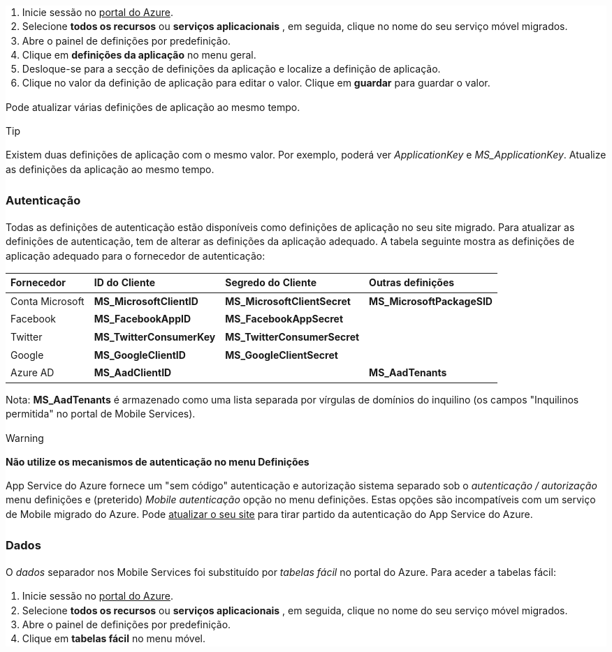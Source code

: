 1. Inicie sessão no [portal do Azure].
2. Selecione **todos os recursos** ou **serviços aplicacionais** , em seguida, clique no nome do seu serviço móvel migrados.
3. Abre o painel de definições por predefinição.
4. Clique em **definições da aplicação** no menu geral.
5. Desloque-se para a secção de definições da aplicação e localize a definição de aplicação.
6. Clique no valor da definição de aplicação para editar o valor.  Clique em **guardar** para guardar o valor.

Pode atualizar várias definições de aplicação ao mesmo tempo.

> [!TIP]
> Existem duas definições de aplicação com o mesmo valor.  Por exemplo, poderá ver *ApplicationKey* e *MS\_ApplicationKey*.  Atualize as definições da aplicação ao mesmo tempo.
>
>

### <a name="authentication"></a>Autenticação
Todas as definições de autenticação estão disponíveis como definições de aplicação no seu site migrado.  Para atualizar as definições de autenticação, tem de alterar as definições da aplicação adequado.  A tabela seguinte mostra as definições de aplicação adequado para o fornecedor de autenticação:

| Fornecedor | ID do Cliente | Segredo do Cliente | Outras definições |
|:--- |:--- |:--- |:--- |
| Conta Microsoft |**MS\_MicrosoftClientID** |**MS\_MicrosoftClientSecret** |**MS\_MicrosoftPackageSID** |
| Facebook |**MS\_FacebookAppID** |**MS\_FacebookAppSecret** | |
| Twitter |**MS\_TwitterConsumerKey** |**MS\_TwitterConsumerSecret** | |
| Google |**MS\_GoogleClientID** |**MS\_GoogleClientSecret** | |
| Azure AD |**MS\_AadClientID** | |**MS\_AadTenants** |

Nota: **MS\_AadTenants** é armazenado como uma lista separada por vírgulas de domínios do inquilino (os campos "Inquilinos permitida" no portal de Mobile Services).

> [!WARNING]
> **Não utilize os mecanismos de autenticação no menu Definições**
>
> App Service do Azure fornece um "sem código" autenticação e autorização sistema separado sob o *autenticação / autorização* menu definições e (preterido) *Mobile autenticação* opção no menu definições.  Estas opções são incompatíveis com um serviço de Mobile migrado do Azure.  Pode [atualizar o seu site](app-service-mobile-net-upgrading-from-mobile-services.md) para tirar partido da autenticação do App Service do Azure.
>
>

### <a name="easytables"></a>Dados
O *dados* separador nos Mobile Services foi substituído por *tabelas fácil* no portal do Azure.  Para aceder a tabelas fácil:

1. Inicie sessão no [portal do Azure].
2. Selecione **todos os recursos** ou **serviços aplicacionais** , em seguida, clique no nome do seu serviço móvel migrados.
3. Abre o painel de definições por predefinição.
4. Clique em **tabelas fácil** no menu móvel.


[0]: ./media/app-service-mobile-migrating-from-mobile-services/migrate-to-app-service-button.PNG
[1]: ./media/app-service-mobile-migrating-from-mobile-services/migration-activity-monitor.png
[2]: ./media/app-service-mobile-migrating-from-mobile-services/triggering-job-with-postman.png
[Preços do serviço de aplicações]: https://azure.microsoft.com/en-us/pricing/details/app-service/
[Application Insights]: ../application-insights/app-insights-overview.md
[Escala automática]: ../app-service/web-sites-scale.md
[App Service do Azure]: ../app-service/app-service-web-overview.md
[Portal clássico do Azure]: https://manage.windowsazure.com
[portal do Azure]: https://portal.azure.com
[Azure Region]: https://azure.microsoft.com/en-us/regions/
[planos de agendador do Azure]: ../scheduler/scheduler-plans-billing.md
[continuamente implementar]: ../app-service/app-service-continuous-deployment.md
[Converter os espaços de nomes mistos]: https://azure.microsoft.com/en-us/blog/updates-from-notification-hubs-independent-nuget-installation-model-pmt-and-more/
[curl]: http://curl.haxx.se/
[nomes de domínio personalizados]: ../app-service/app-service-web-tutorial-custom-domain.md
[Fiddler]: http://www.telerik.com/fiddler
[disponibilidade geral do App Service do Azure]: https://azure.microsoft.com/blog/announcing-general-availability-of-app-service-mobile-apps/
[Hybrid Connections]: ../app-service/app-service-hybrid-connections.md
[registo]: ../app-service/web-sites-enable-diagnostic-log.md
[Mobile Apps Node.js SDK]: https://github.com/azure/azure-mobile-apps-node
[vs de Mobile Services. Serviço de aplicações]: app-service-mobile-value-prop-migration-from-mobile-services.md
[Notification Hubs]: ../notification-hubs/notification-hubs-push-notification-overview.md
[monitorização do desempenho]: ../app-service/web-sites-monitor.md
[Postman]: http://www.getpostman.com/
[ranhuras de teste]: ../app-service/web-sites-staged-publishing.md
[VNet]: ../app-service/web-sites-integrate-with-vnet.md
[amostras de transformação XDT]: https://github.com/projectkudu/kudu/wiki/Xdt-transform-samples
[funções]: ../azure-functions/functions-overview.md